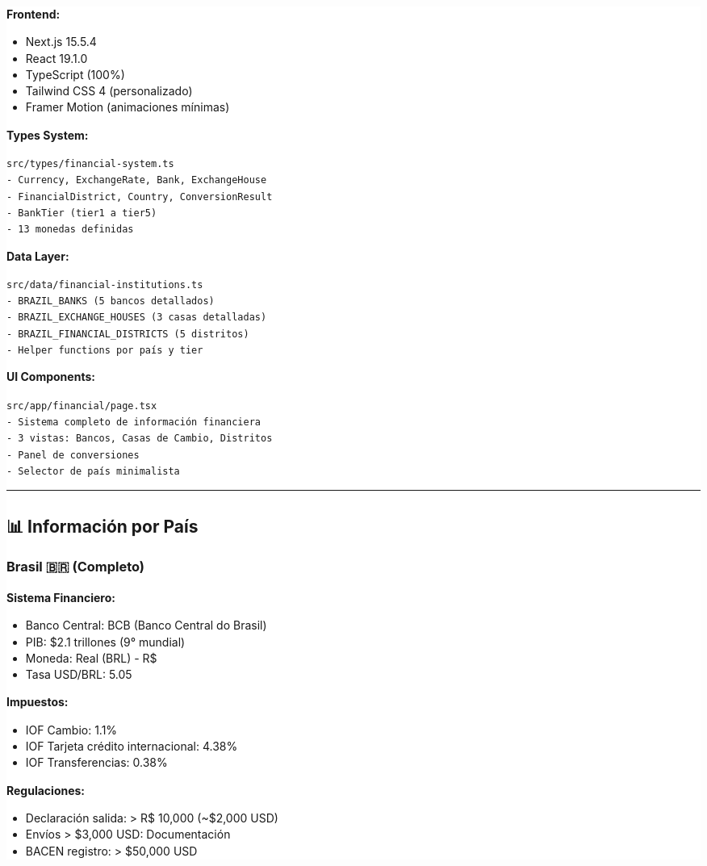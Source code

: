 **Frontend:**
- Next.js 15.5.4
- React 19.1.0
- TypeScript (100%)
- Tailwind CSS 4 (personalizado)
- Framer Motion (animaciones mínimas)

**Types System:**
```
src/types/financial-system.ts
- Currency, ExchangeRate, Bank, ExchangeHouse
- FinancialDistrict, Country, ConversionResult
- BankTier (tier1 a tier5)
- 13 monedas definidas
```

**Data Layer:**
```
src/data/financial-institutions.ts
- BRAZIL_BANKS (5 bancos detallados)
- BRAZIL_EXCHANGE_HOUSES (3 casas detalladas)
- BRAZIL_FINANCIAL_DISTRICTS (5 distritos)
- Helper functions por país y tier
```

**UI Components:**
```
src/app/financial/page.tsx
- Sistema completo de información financiera
- 3 vistas: Bancos, Casas de Cambio, Distritos
- Panel de conversiones
- Selector de país minimalista
```

---

## 📊 Información por País

### Brasil 🇧🇷 (Completo)

**Sistema Financiero:**
- Banco Central: BCB (Banco Central do Brasil)
- PIB: $2.1 trillones (9° mundial)
- Moneda: Real (BRL) - R$
- Tasa USD/BRL: 5.05

**Impuestos:**
- IOF Cambio: 1.1%
- IOF Tarjeta crédito internacional: 4.38%
- IOF Transferencias: 0.38%

**Regulaciones:**
- Declaración salida: > R$ 10,000 (~$2,000 USD)
- Envíos > $3,000 USD: Documentación
- BACEN registro: > $50,000 USD
